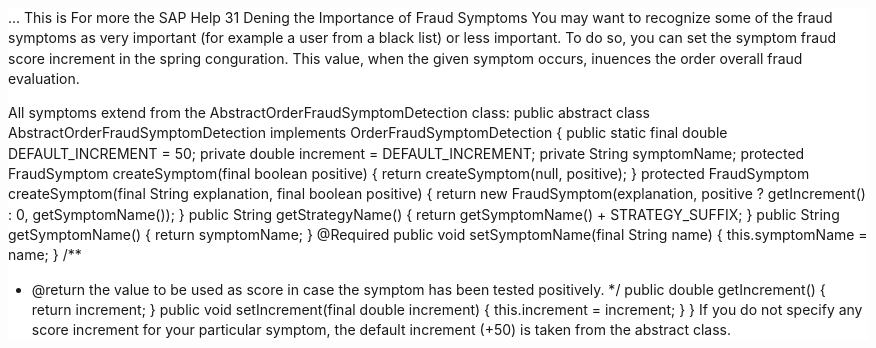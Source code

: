 <bean id="defaultHybrisFraudServiceProvider" class="de.hybris.platform.fraud.impl.DefaultHybrisFraudServiceProvider">
 <property name="providerName" value="Hybris"/>
 <property name="symptomList">
 <list>
 <ref bean="blackListSymptom"/>
 ...

 <ref bean="mySymptom"/>
 </list>
 </property>
</bean>
This is   For more    the SAP Help  31 Dening the Importance of Fraud Symptoms You may want to recognize some of the fraud symptoms as very important (for example a user from a black list) or less important. To do so, you can set the symptom fraud score increment in the spring conguration. This value, when the given symptom occurs, inuences the order overall fraud evaluation.

All symptoms extend from the AbstractOrderFraudSymptomDetection class:
public abstract class AbstractOrderFraudSymptomDetection implements OrderFraudSymptomDetection {
public static final double DEFAULT_INCREMENT = 50; private double increment = DEFAULT_INCREMENT;
private String symptomName; protected FraudSymptom createSymptom(final boolean positive)
{
return createSymptom(null, positive);
}
protected FraudSymptom createSymptom(final String explanation, final boolean positive)
{
return new FraudSymptom(explanation, positive ? getIncrement() : 0, getSymptomName());
}
public String getStrategyName()
{
return getSymptomName() + STRATEGY_SUFFIX;
}
public String getSymptomName() {
return symptomName;
} @Required public void setSymptomName(final String name)
{
this.symptomName = name;
}
/**
 * @return the value to be used as score in case the symptom has been tested positively. */
public double getIncrement()
{
return increment;
}
public void setIncrement(final double increment)
{
this.increment = increment;
}
}
If you do not specify any score increment for your particular symptom, the default increment (+50) is taken from the abstract class.
